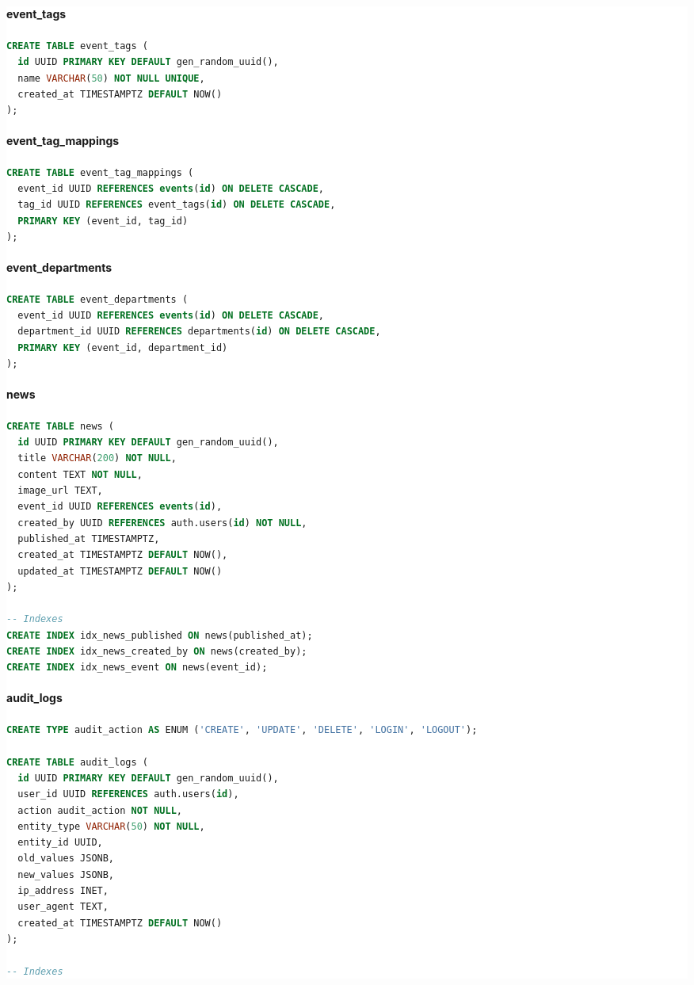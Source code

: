 #### event_tags
```sql
CREATE TABLE event_tags (
  id UUID PRIMARY KEY DEFAULT gen_random_uuid(),
  name VARCHAR(50) NOT NULL UNIQUE,
  created_at TIMESTAMPTZ DEFAULT NOW()
);
```

#### event_tag_mappings
```sql
CREATE TABLE event_tag_mappings (
  event_id UUID REFERENCES events(id) ON DELETE CASCADE,
  tag_id UUID REFERENCES event_tags(id) ON DELETE CASCADE,
  PRIMARY KEY (event_id, tag_id)
);
```

#### event_departments
```sql
CREATE TABLE event_departments (
  event_id UUID REFERENCES events(id) ON DELETE CASCADE,
  department_id UUID REFERENCES departments(id) ON DELETE CASCADE,
  PRIMARY KEY (event_id, department_id)
);
```

#### news
```sql
CREATE TABLE news (
  id UUID PRIMARY KEY DEFAULT gen_random_uuid(),
  title VARCHAR(200) NOT NULL,
  content TEXT NOT NULL,
  image_url TEXT,
  event_id UUID REFERENCES events(id),
  created_by UUID REFERENCES auth.users(id) NOT NULL,
  published_at TIMESTAMPTZ,
  created_at TIMESTAMPTZ DEFAULT NOW(),
  updated_at TIMESTAMPTZ DEFAULT NOW()
);

-- Indexes
CREATE INDEX idx_news_published ON news(published_at);
CREATE INDEX idx_news_created_by ON news(created_by);
CREATE INDEX idx_news_event ON news(event_id);
```

#### audit_logs
```sql
CREATE TYPE audit_action AS ENUM ('CREATE', 'UPDATE', 'DELETE', 'LOGIN', 'LOGOUT');

CREATE TABLE audit_logs (
  id UUID PRIMARY KEY DEFAULT gen_random_uuid(),
  user_id UUID REFERENCES auth.users(id),
  action audit_action NOT NULL,
  entity_type VARCHAR(50) NOT NULL,
  entity_id UUID,
  old_values JSONB,
  new_values JSONB,
  ip_address INET,
  user_agent TEXT,
  created_at TIMESTAMPTZ DEFAULT NOW()
);

-- Indexes
```